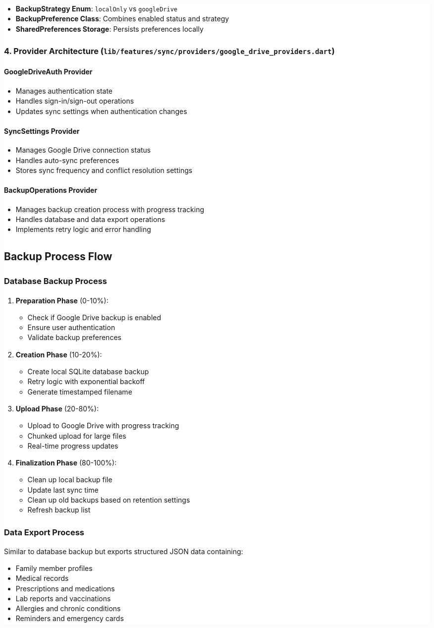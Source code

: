- **BackupStrategy Enum**: `localOnly` vs `googleDrive`
- **BackupPreference Class**: Combines enabled status and strategy
- **SharedPreferences Storage**: Persists preferences locally

### 4. Provider Architecture (`lib/features/sync/providers/google_drive_providers.dart`)

#### GoogleDriveAuth Provider
- Manages authentication state
- Handles sign-in/sign-out operations
- Updates sync settings when authentication changes

#### SyncSettings Provider
- Manages Google Drive connection status
- Handles auto-sync preferences
- Stores sync frequency and conflict resolution settings

#### BackupOperations Provider
- Manages backup creation process with progress tracking
- Handles database and data export operations
- Implements retry logic and error handling

## Backup Process Flow

### Database Backup Process

1. **Preparation Phase** (0-10%):
   - Check if Google Drive backup is enabled
   - Ensure user authentication
   - Validate backup preferences

2. **Creation Phase** (10-20%):
   - Create local SQLite database backup
   - Retry logic with exponential backoff
   - Generate timestamped filename

3. **Upload Phase** (20-80%):
   - Upload to Google Drive with progress tracking
   - Chunked upload for large files
   - Real-time progress updates

4. **Finalization Phase** (80-100%):
   - Clean up local backup file
   - Update last sync time
   - Clean up old backups based on retention settings
   - Refresh backup list

### Data Export Process

Similar to database backup but exports structured JSON data containing:
- Family member profiles
- Medical records
- Prescriptions and medications
- Lab reports and vaccinations
- Allergies and chronic conditions
- Reminders and emergency cards
